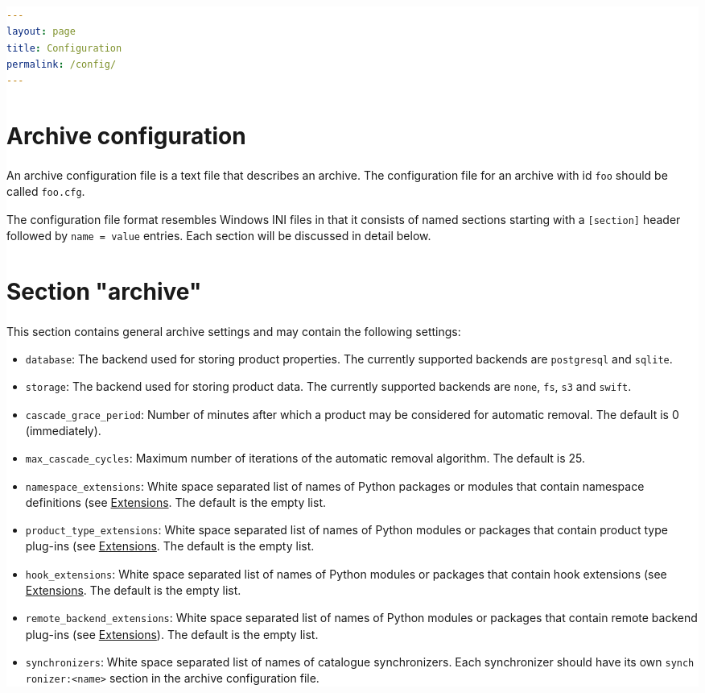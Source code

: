 ```yaml
---
layout: page
title: Configuration
permalink: /config/
---
```


# Archive configuration

An archive configuration file is a text file that describes an archive. The
configuration file for an archive with id ``foo`` should be called ``foo.cfg``.

The configuration file format resembles Windows INI files in that it consists
of named sections starting with a ``[section]`` header followed by
``name = value`` entries. Each section will be discussed in detail below.

# Section "archive"

This section contains general archive settings and may contain the following
settings:

- ``database``: The backend used for storing product properties. The currently
  supported backends are ``postgresql`` and ``sqlite``.

- ``storage``: The backend used for storing product data. The currently
  supported backends are ``none``, ``fs``, ``s3`` and ``swift``.

- ``cascade_grace_period``: Number of minutes after which a product may be
  considered for automatic removal. The default is 0 (immediately).

- ``max_cascade_cycles``: Maximum number of iterations of the automatic removal
  algorithm. The default is 25.

- ``namespace_extensions``: White space separated list of names of Python
  packages or modules that contain namespace definitions (see
  [Extensions](../extensions). The default is the empty list.

- ``product_type_extensions``: White space separated list of names of Python
  modules or packages that contain product type plug-ins (see
  [Extensions](../extensions). The default is the empty list.

- ``hook_extensions``: White space separated list of names of Python
  modules or packages that contain hook extensions (see
  [Extensions](../extensions). The default is the empty list.

- ``remote_backend_extensions``: White space separated list of names of Python
  modules or packages that contain remote backend plug-ins (see
  [Extensions](../extensions)). The default is the empty list.

- ``synchronizers``: White space separated list of names of catalogue
  synchronizers. Each synchronizer should have its own ``synchronizer:<name>``
  section in the archive configuration file.

